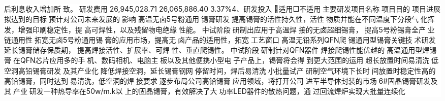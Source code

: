 后利息收入增加所
致。
研发费用
26,945,028.71
26,065,886.40
3.37%4、研发投入
适用□不适用
主要研发项目名称
项目目的
项目进展
拟达到的目标
预计对公司未来发展的
影响
高温无卤5号粉通用
锡膏研发
提高锡膏的活性持久性，活性
物质并能在不同温度下分段气
化挥发，增强印刷稳定性，提
高可焊性，以及残留物电绝缘
性能。
中试阶段
研制出应用于高温焊
接的无卤超细锡膏，
提高5号粉锡膏全产
业链通用性
拓宽无卤5号粉通用锡
膏的应用市场，提高无
卤产品的适用性，拓宽
工艺窗口
高温无铅系列QFN爬
锡通用型锡膏关键技
术研发
延长锡膏储存保质期，
提高焊接活性、扩展率、可焊
性、垂直爬锡性。
中试阶段
研制针对QFN器件
焊接爬锡性能优越的
高温通用型焊锡膏
在QFN芯片应用多的手
机、数码相机、电脑主
板以及其他便携小型电
子产品上，锡膏将会得
到更大范围的运用
超长放置时间易清洗
低空洞高铅锡膏研发
及其产业化
降低焊接空洞，延长锡膏钢网
停留时间，焊后易清洗
小批量试产
研制空气环境下长时
间放置时稳定性高的
高铅锡膏，同时达到
易清洗，低空洞的焊
接要求
逐步布局公司高铅锡膏
应用领域，将打开公司
进军半导体封装的市场
6#固晶锡膏研发及其
产业
研发一种热导率在50w/m.k以
上的固晶锡膏，有效解决了大
功率LED器件的散热问题，通
过回流焊炉实现大批量连续化